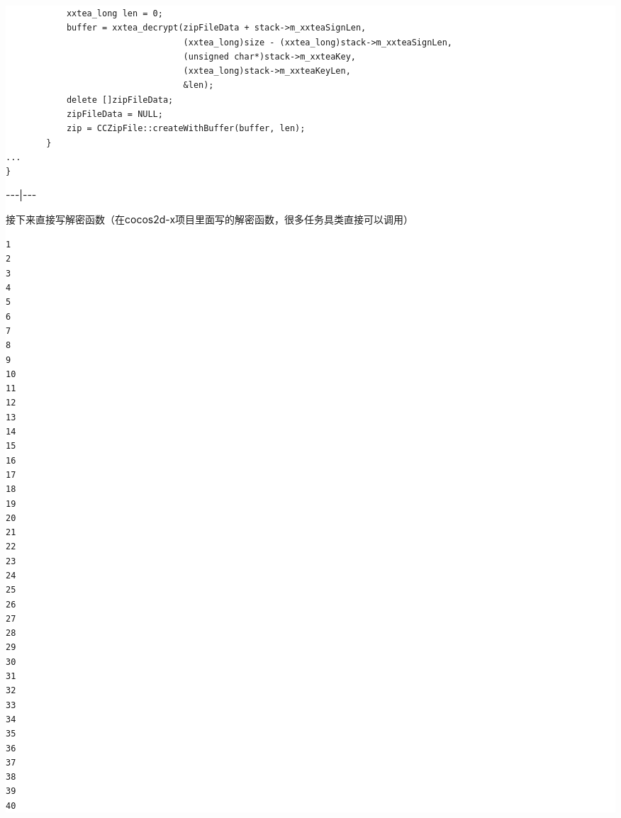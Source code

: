                 xxtea_long len = 0;  
                buffer = xxtea_decrypt(zipFileData + stack->m_xxteaSignLen,  
                                       (xxtea_long)size - (xxtea_long)stack->m_xxteaSignLen,  
                                       (unsigned char*)stack->m_xxteaKey,  
                                       (xxtea_long)stack->m_xxteaKeyLen,  
                                       &len);  
                delete []zipFileData;  
                zipFileData = NULL;  
                zip = CCZipFile::createWithBuffer(buffer, len);  
            }  
    ...  
    }  
      
  
---|---  
  
接下来直接写解密函数（在cocos2d-x项目里面写的解密函数，很多任务具类直接可以调用）  

    
    
    1  
    2  
    3  
    4  
    5  
    6  
    7  
    8  
    9  
    10  
    11  
    12  
    13  
    14  
    15  
    16  
    17  
    18  
    19  
    20  
    21  
    22  
    23  
    24  
    25  
    26  
    27  
    28  
    29  
    30  
    31  
    32  
    33  
    34  
    35  
    36  
    37  
    38  
    39  
    40  
    